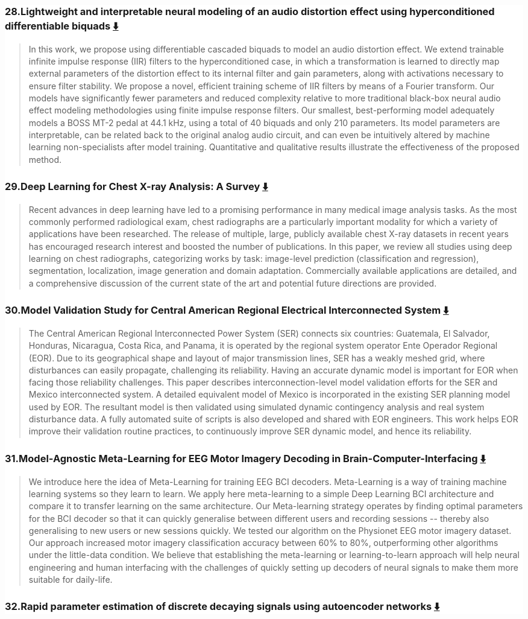 ### 28.Lightweight and interpretable neural modeling of an audio distortion effect using hyperconditioned differentiable biquads  [ :arrow_down: ](https://arxiv.org/pdf/2103.08709.pdf)
>  In this work, we propose using differentiable cascaded biquads to model an audio distortion effect. We extend trainable infinite impulse response (IIR) filters to the hyperconditioned case, in which a transformation is learned to directly map external parameters of the distortion effect to its internal filter and gain parameters, along with activations necessary to ensure filter stability. We propose a novel, efficient training scheme of IIR filters by means of a Fourier transform. Our models have significantly fewer parameters and reduced complexity relative to more traditional black-box neural audio effect modeling methodologies using finite impulse response filters. Our smallest, best-performing model adequately models a BOSS MT-2 pedal at 44.1 kHz, using a total of 40 biquads and only 210 parameters. Its model parameters are interpretable, can be related back to the original analog audio circuit, and can even be intuitively altered by machine learning non-specialists after model training. Quantitative and qualitative results illustrate the effectiveness of the proposed method.      
### 29.Deep Learning for Chest X-ray Analysis: A Survey  [ :arrow_down: ](https://arxiv.org/pdf/2103.08700.pdf)
>  Recent advances in deep learning have led to a promising performance in many medical image analysis tasks. As the most commonly performed radiological exam, chest radiographs are a particularly important modality for which a variety of applications have been researched. The release of multiple, large, publicly available chest X-ray datasets in recent years has encouraged research interest and boosted the number of publications. In this paper, we review all studies using deep learning on chest radiographs, categorizing works by task: image-level prediction (classification and regression), segmentation, localization, image generation and domain adaptation. Commercially available applications are detailed, and a comprehensive discussion of the current state of the art and potential future directions are provided.      
### 30.Model Validation Study for Central American Regional Electrical Interconnected System  [ :arrow_down: ](https://arxiv.org/pdf/2103.08667.pdf)
>  The Central American Regional Interconnected Power System (SER) connects six countries: Guatemala, El Salvador, Honduras, Nicaragua, Costa Rica, and Panama, it is operated by the regional system operator Ente Operador Regional (EOR). Due to its geographical shape and layout of major transmission lines, SER has a weakly meshed grid, where disturbances can easily propagate, challenging its reliability. Having an accurate dynamic model is important for EOR when facing those reliability challenges. This paper describes interconnection-level model validation efforts for the SER and Mexico interconnected system. A detailed equivalent model of Mexico is incorporated in the existing SER planning model used by EOR. The resultant model is then validated using simulated dynamic contingency analysis and real system disturbance data. A fully automated suite of scripts is also developed and shared with EOR engineers. This work helps EOR improve their validation routine practices, to continuously improve SER dynamic model, and hence its reliability.      
### 31.Model-Agnostic Meta-Learning for EEG Motor Imagery Decoding in Brain-Computer-Interfacing  [ :arrow_down: ](https://arxiv.org/pdf/2103.08664.pdf)
>  We introduce here the idea of Meta-Learning for training EEG BCI decoders. Meta-Learning is a way of training machine learning systems so they learn to learn. We apply here meta-learning to a simple Deep Learning BCI architecture and compare it to transfer learning on the same architecture. Our Meta-learning strategy operates by finding optimal parameters for the BCI decoder so that it can quickly generalise between different users and recording sessions -- thereby also generalising to new users or new sessions quickly. We tested our algorithm on the Physionet EEG motor imagery dataset. Our approach increased motor imagery classification accuracy between 60% to 80%, outperforming other algorithms under the little-data condition. We believe that establishing the meta-learning or learning-to-learn approach will help neural engineering and human interfacing with the challenges of quickly setting up decoders of neural signals to make them more suitable for daily-life.      
### 32.Rapid parameter estimation of discrete decaying signals using autoencoder networks  [ :arrow_down: ](https://arxiv.org/pdf/2103.08663.pdf)
